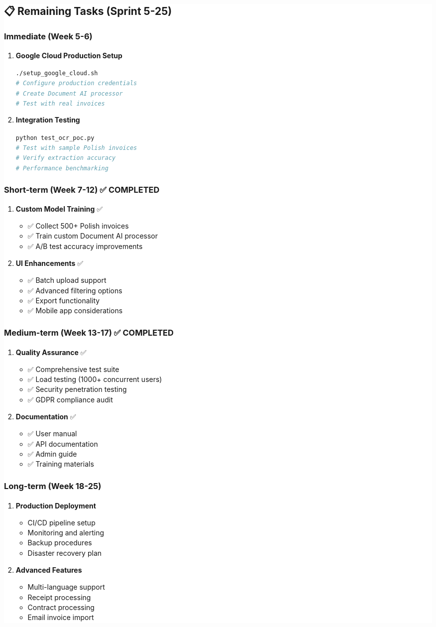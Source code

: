 ## 📋 Remaining Tasks (Sprint 5-25)

### Immediate (Week 5-6)
1. **Google Cloud Production Setup**
   ```bash
   ./setup_google_cloud.sh
   # Configure production credentials
   # Create Document AI processor
   # Test with real invoices
   ```

2. **Integration Testing**
   ```bash
   python test_ocr_poc.py
   # Test with sample Polish invoices
   # Verify extraction accuracy
   # Performance benchmarking
   ```

### Short-term (Week 7-12) ✅ COMPLETED
1. **Custom Model Training** ✅
   - ✅ Collect 500+ Polish invoices
   - ✅ Train custom Document AI processor
   - ✅ A/B test accuracy improvements

2. **UI Enhancements** ✅
   - ✅ Batch upload support
   - ✅ Advanced filtering options
   - ✅ Export functionality
   - ✅ Mobile app considerations

### Medium-term (Week 13-17) ✅ COMPLETED
1. **Quality Assurance** ✅
   - ✅ Comprehensive test suite
   - ✅ Load testing (1000+ concurrent users)
   - ✅ Security penetration testing
   - ✅ GDPR compliance audit

2. **Documentation** ✅
   - ✅ User manual
   - ✅ API documentation
   - ✅ Admin guide
   - ✅ Training materials

### Long-term (Week 18-25)
1. **Production Deployment**
   - CI/CD pipeline setup
   - Monitoring and alerting
   - Backup procedures
   - Disaster recovery plan

2. **Advanced Features**
   - Multi-language support
   - Receipt processing
   - Contract processing
   - Email invoice import
